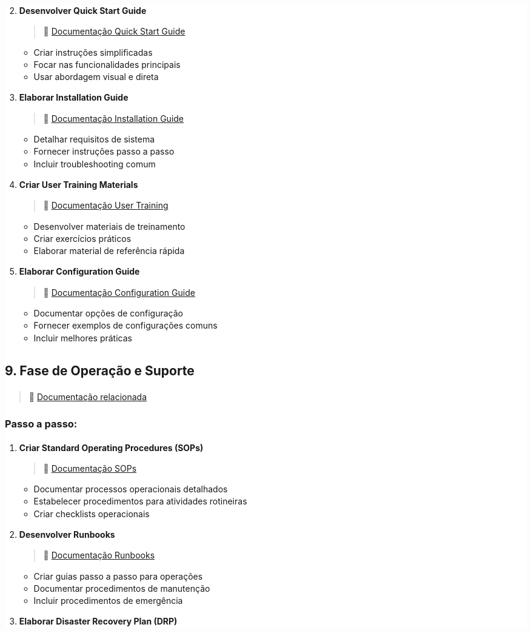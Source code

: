 2. **Desenvolver Quick Start Guide**

   > 📄 [Documentação Quick Start Guide](../1-documentation/08-documentacao-usuario/002-quick-start-guide/sobre.md)

   - Criar instruções simplificadas
   - Focar nas funcionalidades principais
   - Usar abordagem visual e direta

3. **Elaborar Installation Guide**

   > 📄 [Documentação Installation Guide](../1-documentation/08-documentacao-usuario/003-installation-guide/sobre.md)

   - Detalhar requisitos de sistema
   - Fornecer instruções passo a passo
   - Incluir troubleshooting comum

4. **Criar User Training Materials**

   > 📄 [Documentação User Training](../1-documentation/08-documentacao-usuario/004-user-training/sobre.md)

   - Desenvolver materiais de treinamento
   - Criar exercícios práticos
   - Elaborar material de referência rápida

5. **Elaborar Configuration Guide**

   > 📄 [Documentação Configuration Guide](../1-documentation/08-documentacao-usuario/005-configuration-guide/sobre.md)

   - Documentar opções de configuração
   - Fornecer exemplos de configurações comuns
   - Incluir melhores práticas

## 9. Fase de Operação e Suporte

> 📁 [Documentação relacionada](../1-documentation/09-operacao-suporte/sobre.md)

### Passo a passo:

1. **Criar Standard Operating Procedures (SOPs)**

   > 📄 [Documentação SOPs](../1-documentation/09-operacao-suporte/001-sops/sobre.md)

   - Documentar processos operacionais detalhados
   - Estabelecer procedimentos para atividades rotineiras
   - Criar checklists operacionais

2. **Desenvolver Runbooks**

   > 📄 [Documentação Runbooks](../1-documentation/09-operacao-suporte/002-runbooks/sobre.md)

   - Criar guias passo a passo para operações
   - Documentar procedimentos de manutenção
   - Incluir procedimentos de emergência

3. **Elaborar Disaster Recovery Plan (DRP)**
